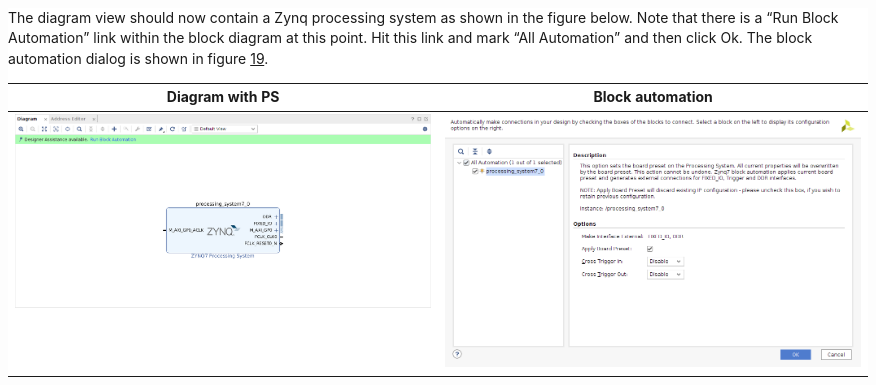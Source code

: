 The diagram view should now contain a Zynq processing system as shown in the
figure below. Note that there is a “Run Block Automation”
link within the block diagram at this point. Hit this link and mark “All
Automation” and then click Ok. The block automation dialog is shown in
figure [19](#fig:vivadoAuto).

Diagram with PS | Block automation
|:---:|:---:| 
![Vivado Block Diagram view with ZYNQ processing system.](./media/vivado_2019_step12_diagram_with_ps.png) | ![Block automation dialog for the Processing System.](./media/vivado_2019_step13_block_automation.png)
